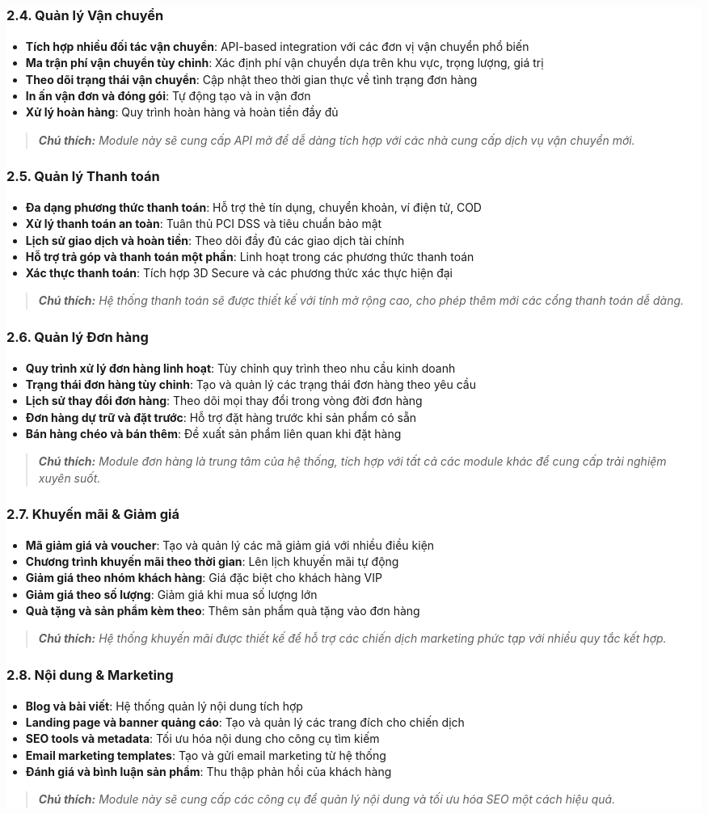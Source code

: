 ### 2.4. Quản lý Vận chuyển

- **Tích hợp nhiều đối tác vận chuyển**: API-based integration với các đơn vị vận chuyển phổ biến
- **Ma trận phí vận chuyển tùy chỉnh**: Xác định phí vận chuyển dựa trên khu vực, trọng lượng, giá trị
- **Theo dõi trạng thái vận chuyển**: Cập nhật theo thời gian thực về tình trạng đơn hàng
- **In ấn vận đơn và đóng gói**: Tự động tạo và in vận đơn
- **Xử lý hoàn hàng**: Quy trình hoàn hàng và hoàn tiền đầy đủ

> **_Chú thích:_** _Module này sẽ cung cấp API mở để dễ dàng tích hợp với các nhà cung cấp dịch vụ vận chuyển mới._

### 2.5. Quản lý Thanh toán

- **Đa dạng phương thức thanh toán**: Hỗ trợ thẻ tín dụng, chuyển khoản, ví điện tử, COD
- **Xử lý thanh toán an toàn**: Tuân thủ PCI DSS và tiêu chuẩn bảo mật
- **Lịch sử giao dịch và hoàn tiền**: Theo dõi đầy đủ các giao dịch tài chính
- **Hỗ trợ trả góp và thanh toán một phần**: Linh hoạt trong các phương thức thanh toán
- **Xác thực thanh toán**: Tích hợp 3D Secure và các phương thức xác thực hiện đại

> **_Chú thích:_** _Hệ thống thanh toán sẽ được thiết kế với tính mở rộng cao, cho phép thêm mới các cổng thanh toán dễ dàng._

### 2.6. Quản lý Đơn hàng

- **Quy trình xử lý đơn hàng linh hoạt**: Tùy chỉnh quy trình theo nhu cầu kinh doanh
- **Trạng thái đơn hàng tùy chỉnh**: Tạo và quản lý các trạng thái đơn hàng theo yêu cầu
- **Lịch sử thay đổi đơn hàng**: Theo dõi mọi thay đổi trong vòng đời đơn hàng
- **Đơn hàng dự trữ và đặt trước**: Hỗ trợ đặt hàng trước khi sản phẩm có sẵn
- **Bán hàng chéo và bán thêm**: Đề xuất sản phẩm liên quan khi đặt hàng

> **_Chú thích:_** _Module đơn hàng là trung tâm của hệ thống, tích hợp với tất cả các module khác để cung cấp trải nghiệm xuyên suốt._

### 2.7. Khuyến mãi & Giảm giá

- **Mã giảm giá và voucher**: Tạo và quản lý các mã giảm giá với nhiều điều kiện
- **Chương trình khuyến mãi theo thời gian**: Lên lịch khuyến mãi tự động
- **Giảm giá theo nhóm khách hàng**: Giá đặc biệt cho khách hàng VIP
- **Giảm giá theo số lượng**: Giảm giá khi mua số lượng lớn
- **Quà tặng và sản phẩm kèm theo**: Thêm sản phẩm quà tặng vào đơn hàng

> **_Chú thích:_** _Hệ thống khuyến mãi được thiết kế để hỗ trợ các chiến dịch marketing phức tạp với nhiều quy tắc kết hợp._

### 2.8. Nội dung & Marketing

- **Blog và bài viết**: Hệ thống quản lý nội dung tích hợp
- **Landing page và banner quảng cáo**: Tạo và quản lý các trang đích cho chiến dịch
- **SEO tools và metadata**: Tối ưu hóa nội dung cho công cụ tìm kiếm
- **Email marketing templates**: Tạo và gửi email marketing từ hệ thống
- **Đánh giá và bình luận sản phẩm**: Thu thập phản hồi của khách hàng

> **_Chú thích:_** _Module này sẽ cung cấp các công cụ để quản lý nội dung và tối ưu hóa SEO một cách hiệu quả._
